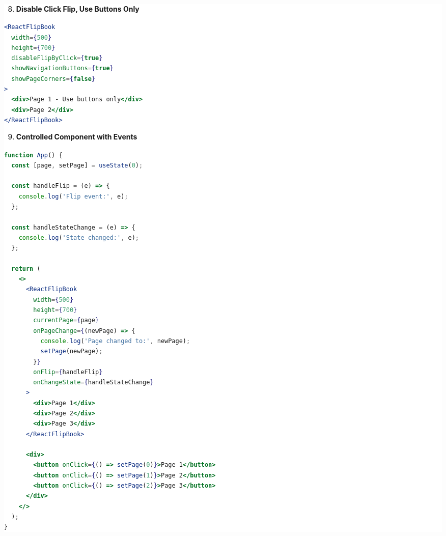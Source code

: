 8. **Disable Click Flip, Use Buttons Only**  
```jsx
<ReactFlipBook
  width={500}
  height={700}
  disableFlipByClick={true}
  showNavigationButtons={true}
  showPageCorners={false}
>
  <div>Page 1 - Use buttons only</div>
  <div>Page 2</div>
</ReactFlipBook>
```

9. **Controlled Component with Events**  
```jsx
function App() {
  const [page, setPage] = useState(0);

  const handleFlip = (e) => {
    console.log('Flip event:', e);
  };

  const handleStateChange = (e) => {
    console.log('State changed:', e);
  };

  return (
    <>
      <ReactFlipBook
        width={500}
        height={700}
        currentPage={page}
        onPageChange={(newPage) => {
          console.log('Page changed to:', newPage);
          setPage(newPage);
        }}
        onFlip={handleFlip}
        onChangeState={handleStateChange}
      >
        <div>Page 1</div>
        <div>Page 2</div>
        <div>Page 3</div>
      </ReactFlipBook>

      <div>
        <button onClick={() => setPage(0)}>Page 1</button>
        <button onClick={() => setPage(1)}>Page 2</button>
        <button onClick={() => setPage(2)}>Page 3</button>
      </div>
    </>
  );
}
```

